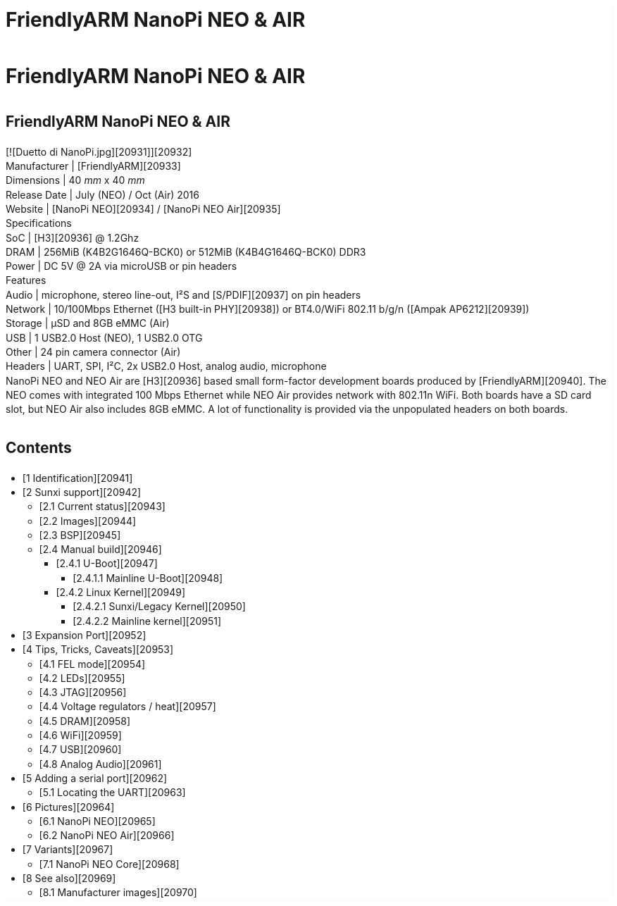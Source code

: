 # FriendlyARM NanoPi NEO &amp; AIR

# FriendlyARM NanoPi NEO & AIR
FriendlyARM NanoPi NEO & AIR  
---  
[![Duetto di NanoPi.jpg][20931]][20932]  
Manufacturer |  [FriendlyARM][20933]  
Dimensions |  40 _mm_ x 40 _mm_  
Release Date |  July (NEO) / Oct (Air) 2016   
Website |  [NanoPi NEO][20934] / [NanoPi NEO Air][20935]  
Specifications   
SoC |  [H3][20936] @ 1.2Ghz   
DRAM |  256MiB (K4B2G1646Q-BCK0) or 512MiB (K4B4G1646Q-BCK0) DDR3   
Power |  DC 5V @ 2A via microUSB or pin headers   
Features   
Audio |  microphone, stereo line-out, I²S and [S/PDIF][20937] on pin headers   
Network |  10/100Mbps Ethernet ([H3 built-in PHY][20938]) or BT4.0/WiFi 802.11 b/g/n ([Ampak AP6212][20939])   
Storage |  µSD and 8GB eMMC (Air)   
USB |  1 USB2.0 Host (NEO), 1 USB2.0 OTG   
Other |  24 pin camera connector (Air)   
Headers |  UART, SPI, I²C, 2x USB2.0 Host, analog audio, microphone   
NanoPi NEO and NEO Air are [H3][20936] based small form-factor development boards produced by [FriendlyARM][20940]. The NEO comes with integrated 100 Mbps Ethernet while NEO Air provides network with 802.11n WiFi. Both boards have a SD card slot, but NEO Air also includes 8GB eMMC. A lot of functionality is provided via the unpopulated headers on both boards. 
## Contents
  * [1 Identification][20941]
  * [2 Sunxi support][20942]
    * [2.1 Current status][20943]
    * [2.2 Images][20944]
    * [2.3 BSP][20945]
    * [2.4 Manual build][20946]
      * [2.4.1 U-Boot][20947]
        * [2.4.1.1 Mainline U-Boot][20948]
      * [2.4.2 Linux Kernel][20949]
        * [2.4.2.1 Sunxi/Legacy Kernel][20950]
        * [2.4.2.2 Mainline kernel][20951]
  * [3 Expansion Port][20952]
  * [4 Tips, Tricks, Caveats][20953]
    * [4.1 FEL mode][20954]
    * [4.2 LEDs][20955]
    * [4.3 JTAG][20956]
    * [4.4 Voltage regulators / heat][20957]
    * [4.5 DRAM][20958]
    * [4.6 WiFi][20959]
    * [4.7 USB][20960]
    * [4.8 Analog Audio][20961]
  * [5 Adding a serial port][20962]
    * [5.1 Locating the UART][20963]
  * [6 Pictures][20964]
    * [6.1 NanoPi NEO][20965]
    * [6.2 NanoPi NEO Air][20966]
  * [7 Variants][20967]
    * [7.1 NanoPi NEO Core][20968]
  * [8 See also][20969]
    * [8.1 Manufacturer images][20970]
